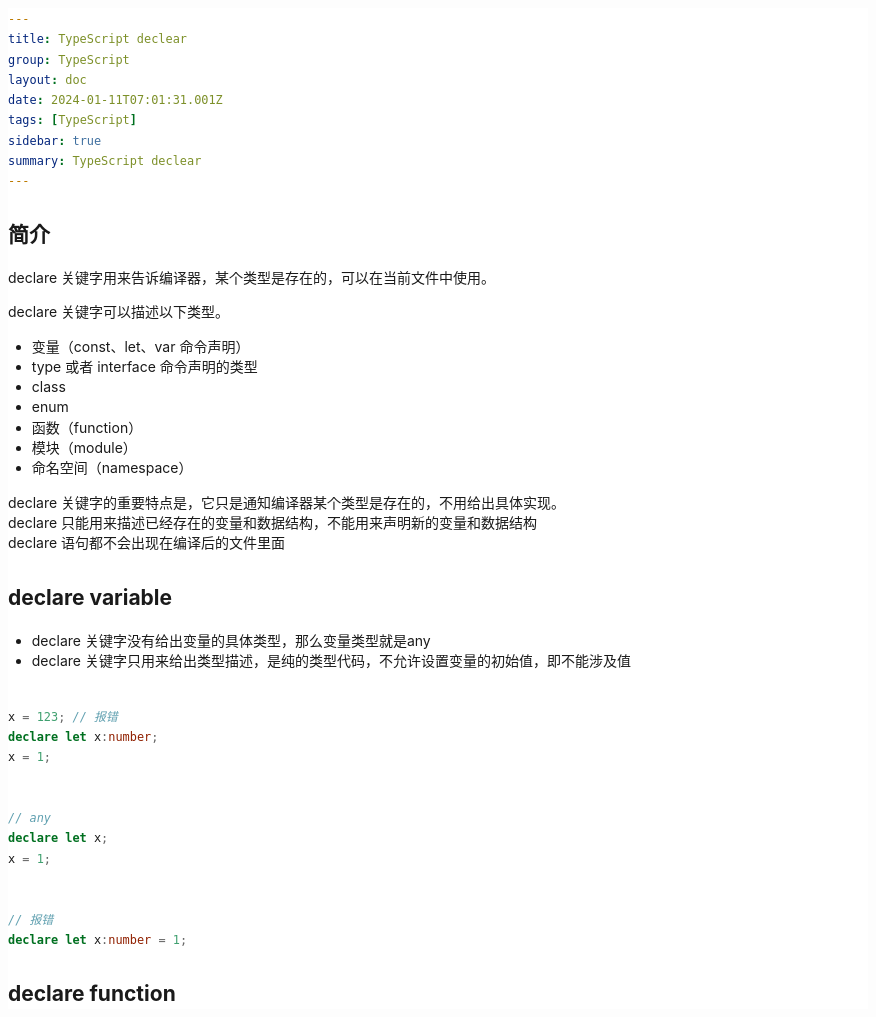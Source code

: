 ```yaml
---
title: TypeScript declear
group: TypeScript
layout: doc
date: 2024-01-11T07:01:31.001Z
tags: [TypeScript]
sidebar: true
summary: TypeScript declear
---
```


## 简介

declare 关键字用来告诉编译器，某个类型是存在的，可以在当前文件中使用。<br/>

declare 关键字可以描述以下类型。

* 变量（const、let、var 命令声明）
* type 或者 interface 命令声明的类型
* class
* enum
* 函数（function）
* 模块（module）
* 命名空间（namespace）

declare 关键字的重要特点是，它只是通知编译器某个类型是存在的，不用给出具体实现。<br />
declare 只能用来描述已经存在的变量和数据结构，不能用来声明新的变量和数据结构<br/>
declare 语句都不会出现在编译后的文件里面

## declare variable

* declare 关键字没有给出变量的具体类型，那么变量类型就是any
* declare 关键字只用来给出类型描述，是纯的类型代码，不允许设置变量的初始值，即不能涉及值

```Typescript

x = 123; // 报错
declare let x:number;
x = 1;


// any
declare let x;
x = 1;


// 报错
declare let x:number = 1;
```

## declare function
